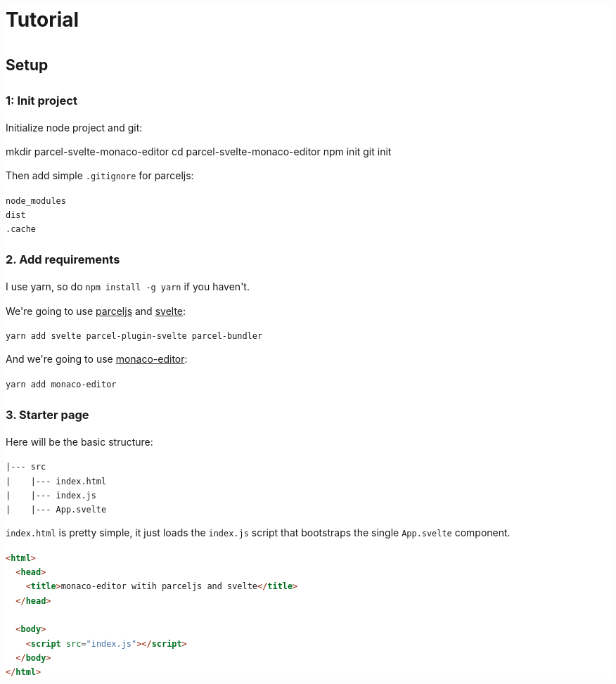 # Tutorial

## Setup

### 1: Init project

Initialize node project and git:

  mkdir parcel-svelte-monaco-editor
  cd parcel-svelte-monaco-editor
  npm init
  git init

Then add simple `.gitignore` for parceljs:

```text
node_modules
dist
.cache
```

### 2. Add requirements

I use yarn, so do `npm install -g yarn` if you haven't.

We're going to use [parceljs] and [svelte]:

```text
yarn add svelte parcel-plugin-svelte parcel-bundler
```

And we're going to use [monaco-editor]:

```text
yarn add monaco-editor
```

### 3. Starter page

Here will be the basic structure:

```text
|--- src
|    |--- index.html
|    |--- index.js
|    |--- App.svelte
```

`index.html` is pretty simple, it just loads the `index.js` script
that bootstraps the single `App.svelte` component.

```html
<html>
  <head>
    <title>monaco-editor witih parceljs and svelte</title>
  </head>

  <body>
    <script src="index.js"></script>
  </body>
</html>
```


[svelte]: https://svelte.dev/
[parceljs]: https://parceljs.org/
[monaco-editor]: https://microsoft.github.io/monaco-editor/
[monaco parceljs example]: https://github.com/microsoft/monaco-editor/blob/master/docs/integrate-esm.md